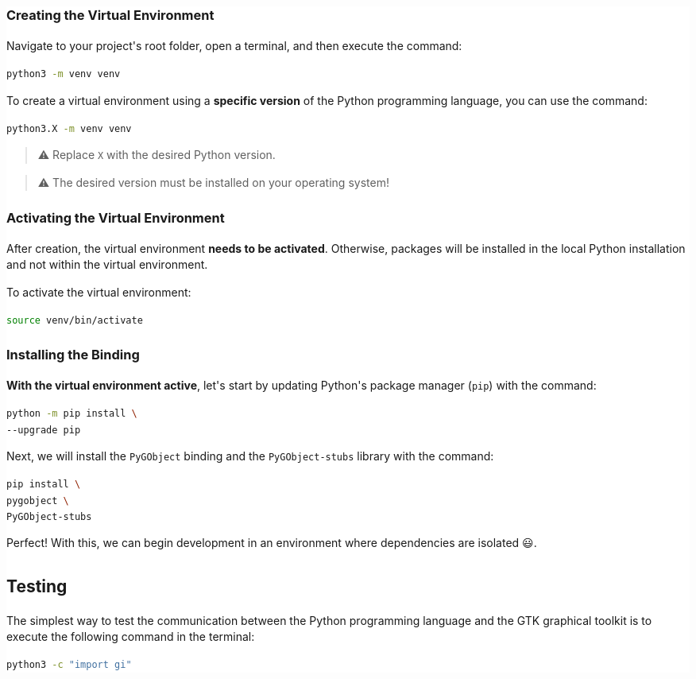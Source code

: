 ### Creating the Virtual Environment

Navigate to your project's root folder, open a terminal, and then execute the command:

```bash
python3 -m venv venv
```

To create a virtual environment using a **specific version** of the Python programming language, you can use the command:

```bash
python3.X -m venv venv
```

> ⚠️ Replace `X` with the desired Python version.

> ⚠️ The desired version must be installed on your operating system\!

### Activating the Virtual Environment

After creation, the virtual environment **needs to be activated**. Otherwise, packages will be installed in the local Python installation and not within the virtual environment.

To activate the virtual environment:

```bash
source venv/bin/activate
```

### Installing the Binding

**With the virtual environment active**, let's start by updating Python's package manager (`pip`) with the command:

```bash
python -m pip install \
--upgrade pip
```

Next, we will install the `PyGObject` binding and the `PyGObject-stubs` library with the command:

```bash
pip install \
pygobject \
PyGObject-stubs
```

Perfect\! With this, we can begin development in an environment where dependencies are isolated 😃.

## Testing

The simplest way to test the communication between the Python programming language and the GTK graphical toolkit is to execute the following command in the terminal:

```bash
python3 -c "import gi"
```
